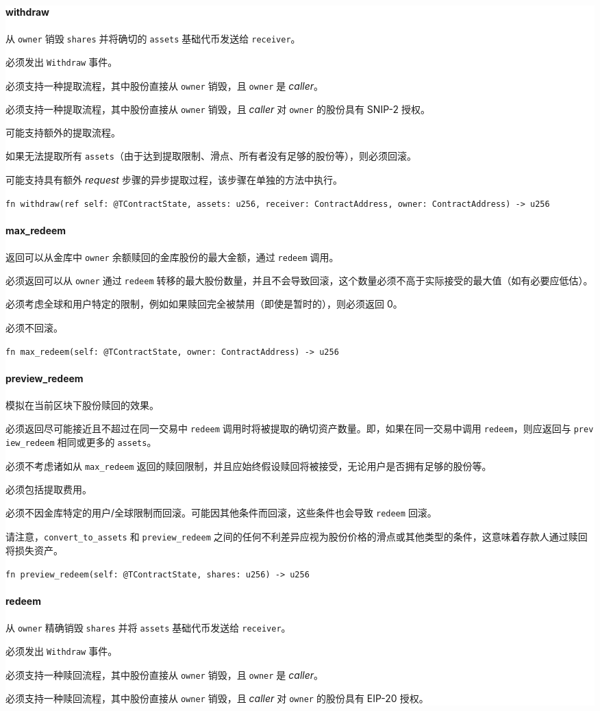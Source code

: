 #### withdraw

从 `owner` 销毁 `shares` 并将确切的 `assets` 基础代币发送给 `receiver`。

必须发出 `Withdraw` 事件。

必须支持一种提取流程，其中股份直接从 `owner` 销毁，且 `owner` 是 _caller_。

必须支持一种提取流程，其中股份直接从 `owner` 销毁，且 _caller_ 对 `owner` 的股份具有 SNIP-2 授权。

可能支持额外的提取流程。

如果无法提取所有 `assets`（由于达到提取限制、滑点、所有者没有足够的股份等），则必须回滚。

可能支持具有额外 _request_ 步骤的异步提取过程，该步骤在单独的方法中执行。

```cairo
fn withdraw(ref self: @TContractState, assets: u256, receiver: ContractAddress, owner: ContractAddress) -> u256
```

#### max_redeem

返回可以从金库中 `owner` 余额赎回的金库股份的最大金额，通过 `redeem` 调用。

必须返回可以从 `owner` 通过 `redeem` 转移的最大股份数量，并且不会导致回滚，这个数量必须不高于实际接受的最大值（如有必要应低估）。

必须考虑全球和用户特定的限制，例如如果赎回完全被禁用（即使是暂时的），则必须返回 0。

必须不回滚。

```cairo
fn max_redeem(self: @TContractState, owner: ContractAddress) -> u256
```

#### preview_redeem

模拟在当前区块下股份赎回的效果。

必须返回尽可能接近且不超过在同一交易中 `redeem` 调用时将被提取的确切资产数量。即，如果在同一交易中调用 `redeem`，则应返回与 `preview_redeem` 相同或更多的 `assets`。

必须不考虑诸如从 `max_redeem` 返回的赎回限制，并且应始终假设赎回将被接受，无论用户是否拥有足够的股份等。

必须包括提取费用。

必须不因金库特定的用户/全球限制而回滚。可能因其他条件而回滚，这些条件也会导致 `redeem` 回滚。

请注意，`convert_to_assets` 和 `preview_redeem` 之间的任何不利差异应视为股份价格的滑点或其他类型的条件，这意味着存款人通过赎回将损失资产。

```cairo
fn preview_redeem(self: @TContractState, shares: u256) -> u256
```

#### redeem

从 `owner` 精确销毁 `shares` 并将 `assets` 基础代币发送给 `receiver`。

必须发出 `Withdraw` 事件。

必须支持一种赎回流程，其中股份直接从 `owner` 销毁，且 `owner` 是 _caller_。

必须支持一种赎回流程，其中股份直接从 `owner` 销毁，且 _caller_ 对 `owner` 的股份具有 EIP-20 授权。

